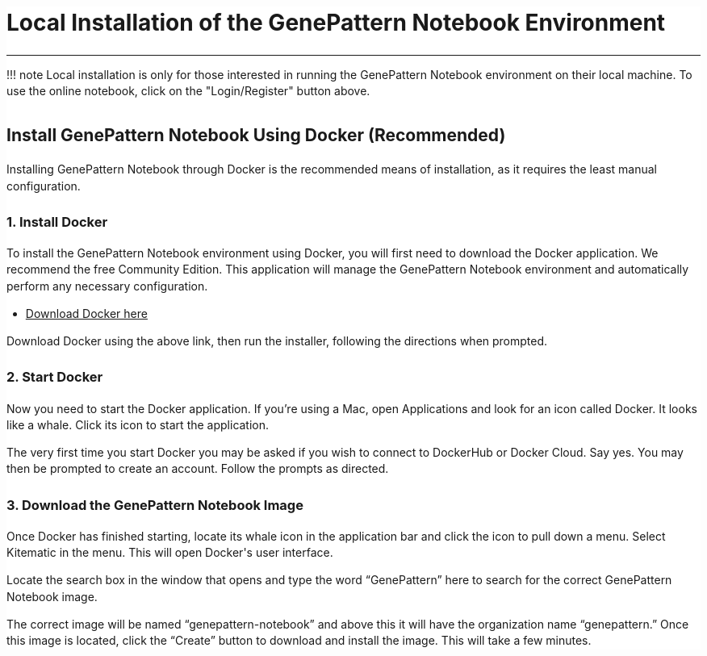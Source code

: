 # Local Installation of the GenePattern Notebook Environment
---

!!! note 
    Local installation is only for those interested in running the GenePattern Notebook environment on their local machine. To use the online notebook, click on the "Login/Register" button above.

## Install GenePattern Notebook Using Docker (Recommended)
Installing GenePattern Notebook through Docker is the recommended means of installation, as it requires the least manual configuration.

### 1. Install Docker
To install the GenePattern Notebook environment using Docker, you will first need to download the Docker application. We recommend the free Community Edition. This application will manage the GenePattern Notebook environment and automatically perform any necessary configuration.

* [Download Docker here](https://store.docker.com/search?type=edition&offering=community)

Download Docker using the above link, then run the installer, following the directions when prompted.

### 2. Start Docker
Now you need to start the Docker application. If you’re using a Mac, open Applications and look for an icon called Docker. It looks like a whale. Click its icon to start the application.

The very first time you start Docker you may be asked if you wish to connect to DockerHub or Docker Cloud. Say yes. You may then be prompted to create an account. Follow the prompts as directed.

### 3. Download the GenePattern Notebook Image
Once Docker has finished starting, locate its whale icon in the application bar and click the icon to pull down a menu. Select Kitematic in the menu. This will open Docker's user interface.

Locate the search box in the window that opens and type the word “GenePattern” here to search for the correct GenePattern Notebook image.

The correct image will be named “genepattern-notebook” and above this it will have the organization name “genepattern.” Once this image is located, click the “Create” button to download and install the image. This will take a few minutes.
